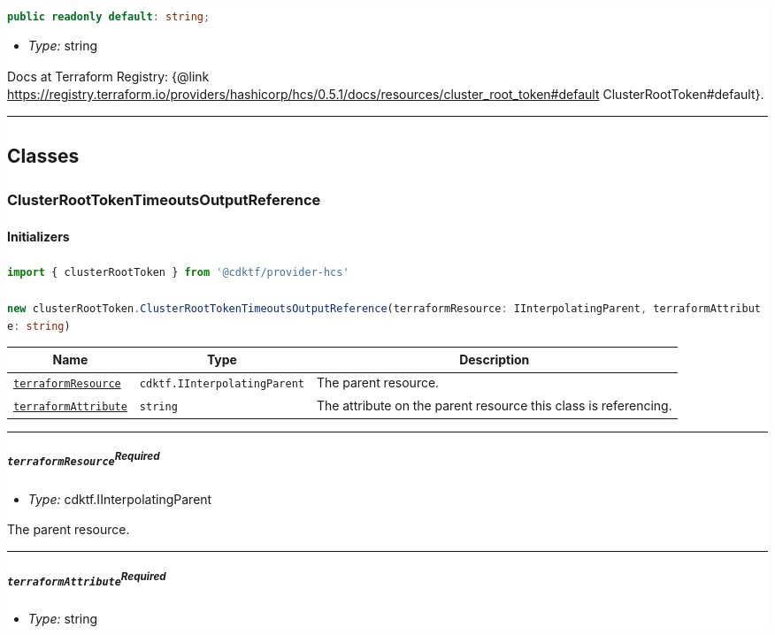 ```typescript
public readonly default: string;
```

- *Type:* string

Docs at Terraform Registry: {@link https://registry.terraform.io/providers/hashicorp/hcs/0.5.1/docs/resources/cluster_root_token#default ClusterRootToken#default}.

---

## Classes <a name="Classes" id="Classes"></a>

### ClusterRootTokenTimeoutsOutputReference <a name="ClusterRootTokenTimeoutsOutputReference" id="@cdktf/provider-hcs.clusterRootToken.ClusterRootTokenTimeoutsOutputReference"></a>

#### Initializers <a name="Initializers" id="@cdktf/provider-hcs.clusterRootToken.ClusterRootTokenTimeoutsOutputReference.Initializer"></a>

```typescript
import { clusterRootToken } from '@cdktf/provider-hcs'

new clusterRootToken.ClusterRootTokenTimeoutsOutputReference(terraformResource: IInterpolatingParent, terraformAttribute: string)
```

| **Name** | **Type** | **Description** |
| --- | --- | --- |
| <code><a href="#@cdktf/provider-hcs.clusterRootToken.ClusterRootTokenTimeoutsOutputReference.Initializer.parameter.terraformResource">terraformResource</a></code> | <code>cdktf.IInterpolatingParent</code> | The parent resource. |
| <code><a href="#@cdktf/provider-hcs.clusterRootToken.ClusterRootTokenTimeoutsOutputReference.Initializer.parameter.terraformAttribute">terraformAttribute</a></code> | <code>string</code> | The attribute on the parent resource this class is referencing. |

---

##### `terraformResource`<sup>Required</sup> <a name="terraformResource" id="@cdktf/provider-hcs.clusterRootToken.ClusterRootTokenTimeoutsOutputReference.Initializer.parameter.terraformResource"></a>

- *Type:* cdktf.IInterpolatingParent

The parent resource.

---

##### `terraformAttribute`<sup>Required</sup> <a name="terraformAttribute" id="@cdktf/provider-hcs.clusterRootToken.ClusterRootTokenTimeoutsOutputReference.Initializer.parameter.terraformAttribute"></a>

- *Type:* string
